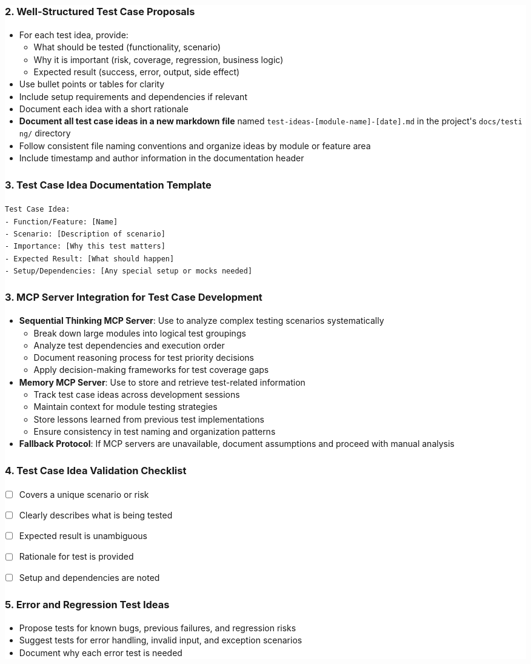 
### 2. Well-Structured Test Case Proposals
- For each test idea, provide:
  - What should be tested (functionality, scenario)
  - Why it is important (risk, coverage, regression, business logic)
  - Expected result (success, error, output, side effect)
- Use bullet points or tables for clarity
- Include setup requirements and dependencies if relevant
- Document each idea with a short rationale
- **Document all test case ideas in a new markdown file** named `test-ideas-[module-name]-[date].md` in the project's `docs/testing/` directory
- Follow consistent file naming conventions and organize ideas by module or feature area
- Include timestamp and author information in the documentation header


### 3. Test Case Idea Documentation Template
```
Test Case Idea:
- Function/Feature: [Name]
- Scenario: [Description of scenario]
- Importance: [Why this test matters]
- Expected Result: [What should happen]
- Setup/Dependencies: [Any special setup or mocks needed]
```

### 3. MCP Server Integration for Test Case Development
- **Sequential Thinking MCP Server**: Use to analyze complex testing scenarios systematically
  - Break down large modules into logical test groupings
  - Analyze test dependencies and execution order
  - Document reasoning process for test priority decisions
  - Apply decision-making frameworks for test coverage gaps
- **Memory MCP Server**: Use to store and retrieve test-related information
  - Track test case ideas across development sessions
  - Maintain context for module testing strategies
  - Store lessons learned from previous test implementations
  - Ensure consistency in test naming and organization patterns
- **Fallback Protocol**: If MCP servers are unavailable, document assumptions and proceed with manual analysis


### 4. Test Case Idea Validation Checklist
- [ ] Covers a unique scenario or risk
- [ ] Clearly describes what is being tested
- [ ] Expected result is unambiguous
- [ ] Rationale for test is provided
- [ ] Setup and dependencies are noted


### 5. Error and Regression Test Ideas
- Propose tests for known bugs, previous failures, and regression risks
- Suggest tests for error handling, invalid input, and exception scenarios
- Document why each error test is needed
